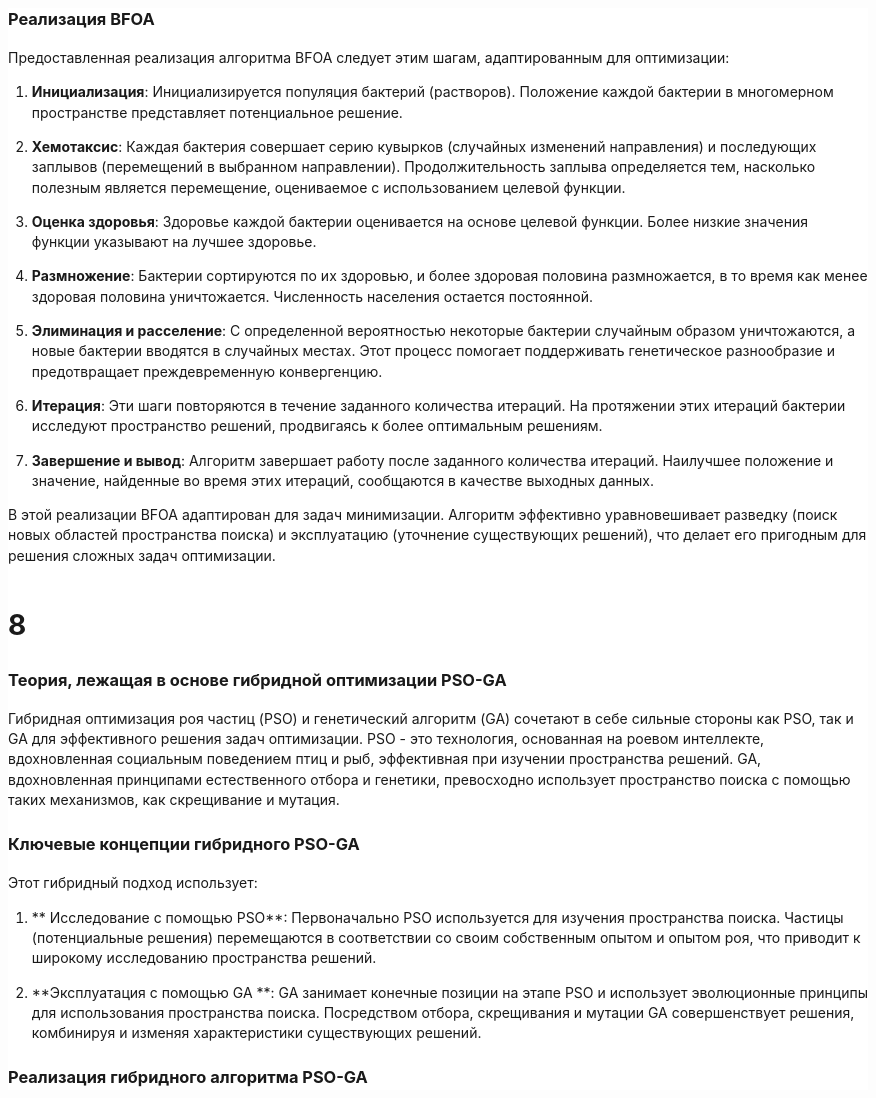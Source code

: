 ### Реализация BFOA

Предоставленная реализация алгоритма BFOA следует этим шагам, адаптированным для оптимизации:

1. **Инициализация**: Инициализируется популяция бактерий (растворов). Положение каждой бактерии в многомерном пространстве представляет потенциальное решение.

2. **Хемотаксис**: Каждая бактерия совершает серию кувырков (случайных изменений направления) и последующих заплывов (перемещений в выбранном направлении). Продолжительность заплыва определяется тем, насколько полезным является перемещение, оцениваемое с использованием целевой функции.

3. **Оценка здоровья**: Здоровье каждой бактерии оценивается на основе целевой функции. Более низкие значения функции указывают на лучшее здоровье.

4. **Размножение**: Бактерии сортируются по их здоровью, и более здоровая половина размножается, в то время как менее здоровая половина уничтожается. Численность населения остается постоянной.

5. **Элиминация и расселение**: С определенной вероятностью некоторые бактерии случайным образом уничтожаются, а новые бактерии вводятся в случайных местах. Этот процесс помогает поддерживать генетическое разнообразие и предотвращает преждевременную конвергенцию.

6. **Итерация**: Эти шаги повторяются в течение заданного количества итераций. На протяжении этих итераций бактерии исследуют пространство решений, продвигаясь к более оптимальным решениям.

7. **Завершение и вывод**: Алгоритм завершает работу после заданного количества итераций. Наилучшее положение и значение, найденные во время этих итераций, сообщаются в качестве выходных данных.

В этой реализации BFOA адаптирован для задач минимизации. Алгоритм эффективно уравновешивает разведку (поиск новых областей пространства поиска) и эксплуатацию (уточнение существующих решений), что делает его пригодным для решения сложных задач оптимизации.

# 8

### Теория, лежащая в основе гибридной оптимизации PSO-GA

Гибридная оптимизация роя частиц (PSO) и генетический алгоритм (GA) сочетают в себе сильные стороны как PSO, так и GA для эффективного решения задач оптимизации. PSO - это технология, основанная на роевом интеллекте, вдохновленная социальным поведением птиц и рыб, эффективная при изучении пространства решений. GA, вдохновленная принципами естественного отбора и генетики, превосходно использует пространство поиска с помощью таких механизмов, как скрещивание и мутация.

### Ключевые концепции гибридного PSO-GA

Этот гибридный подход использует:

1. ** Исследование с помощью PSO**: Первоначально PSO используется для изучения пространства поиска. Частицы (потенциальные решения) перемещаются в соответствии со своим собственным опытом и опытом роя, что приводит к широкому исследованию пространства решений.

2. **Эксплуатация с помощью GA **: GA занимает конечные позиции на этапе PSO и использует эволюционные принципы для использования пространства поиска. Посредством отбора, скрещивания и мутации GA совершенствует решения, комбинируя и изменяя характеристики существующих решений.

### Реализация гибридного алгоритма PSO-GA
